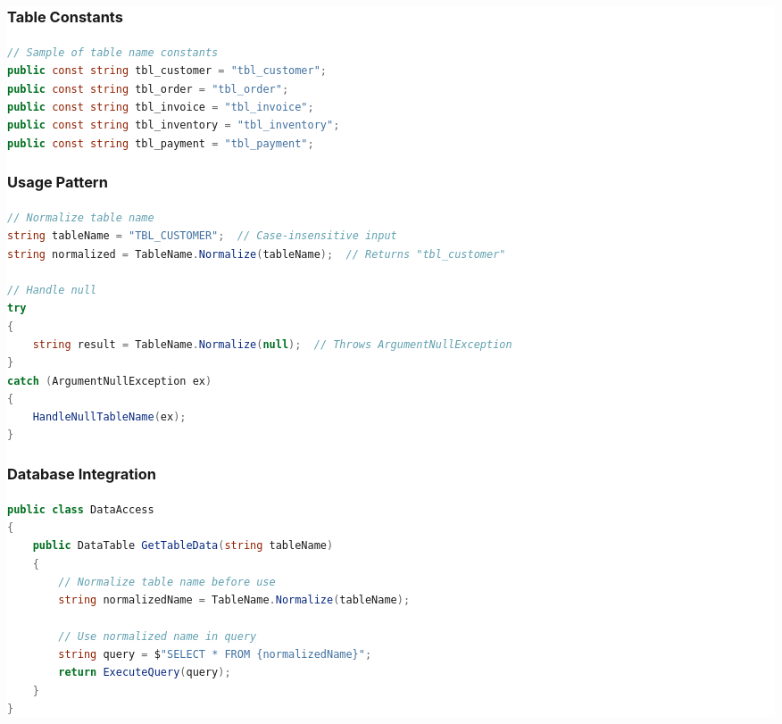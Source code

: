 ### Table Constants
```csharp
// Sample of table name constants
public const string tbl_customer = "tbl_customer";
public const string tbl_order = "tbl_order";
public const string tbl_invoice = "tbl_invoice";
public const string tbl_inventory = "tbl_inventory";
public const string tbl_payment = "tbl_payment";
```

### Usage Pattern
```csharp
// Normalize table name
string tableName = "TBL_CUSTOMER";  // Case-insensitive input
string normalized = TableName.Normalize(tableName);  // Returns "tbl_customer"

// Handle null
try
{
    string result = TableName.Normalize(null);  // Throws ArgumentNullException
}
catch (ArgumentNullException ex)
{
    HandleNullTableName(ex);
}
```

### Database Integration
```csharp
public class DataAccess
{
    public DataTable GetTableData(string tableName)
    {
        // Normalize table name before use
        string normalizedName = TableName.Normalize(tableName);
        
        // Use normalized name in query
        string query = $"SELECT * FROM {normalizedName}";
        return ExecuteQuery(query);
    }
}
```
